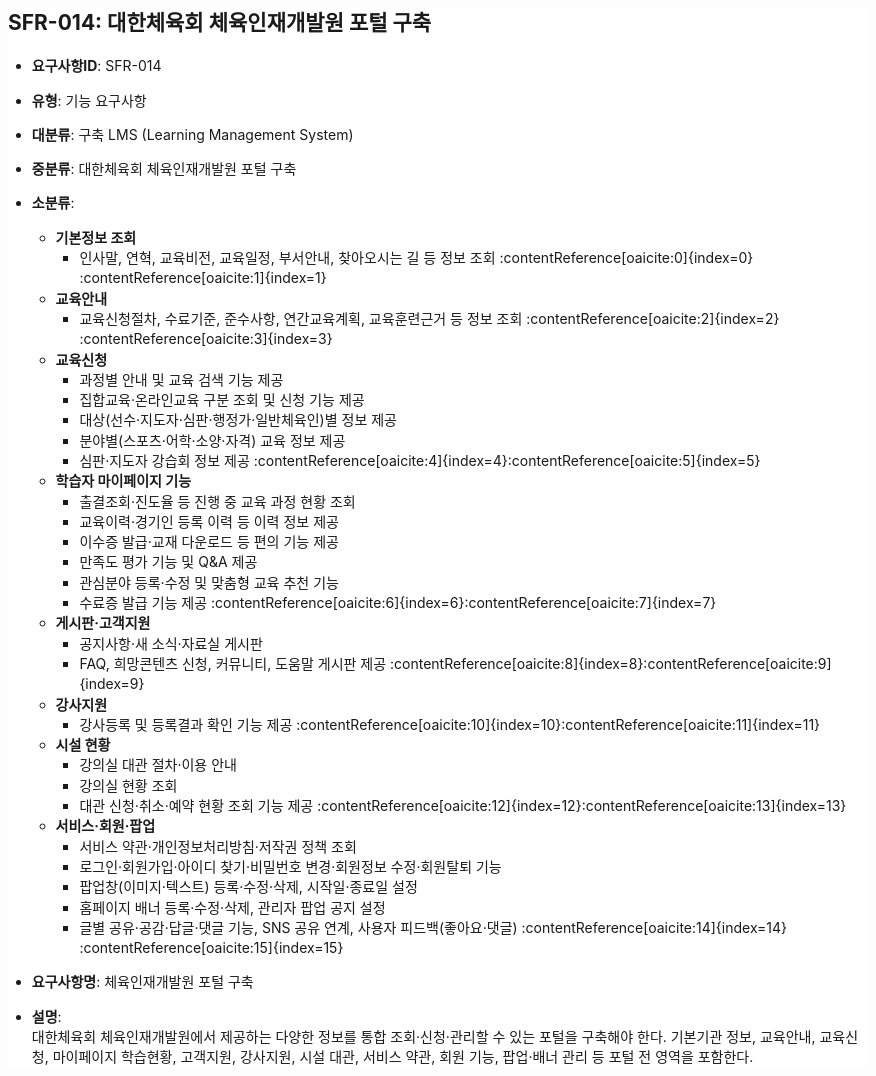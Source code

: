 ## SFR-014: 대한체육회 체육인재개발원 포털 구축

- **요구사항ID**: SFR-014
- **유형**: 기능 요구사항
- **대분류**: 구축 LMS (Learning Management System)
- **중분류**: 대한체육회 체육인재개발원 포털 구축
- **소분류**:
  - **기본정보 조회**
    - 인사말, 연혁, 교육비전, 교육일정, 부서안내, 찾아오시는 길 등 정보 조회 :contentReference[oaicite:0]{index=0}&#8203;:contentReference[oaicite:1]{index=1}
  - **교육안내**
    - 교육신청절차, 수료기준, 준수사항, 연간교육계획, 교육훈련근거 등 정보 조회 :contentReference[oaicite:2]{index=2}&#8203;:contentReference[oaicite:3]{index=3}
  - **교육신청**
    - 과정별 안내 및 교육 검색 기능 제공
    - 집합교육·온라인교육 구분 조회 및 신청 기능 제공
    - 대상(선수·지도자·심판·행정가·일반체육인)별 정보 제공
    - 분야별(스포츠·어학·소양·자격) 교육 정보 제공
    - 심판·지도자 강습회 정보 제공 :contentReference[oaicite:4]{index=4}&#8203;:contentReference[oaicite:5]{index=5}
  - **학습자 마이페이지 기능**
    - 출결조회·진도율 등 진행 중 교육 과정 현황 조회
    - 교육이력·경기인 등록 이력 등 이력 정보 제공
    - 이수증 발급·교재 다운로드 등 편의 기능 제공
    - 만족도 평가 기능 및 Q&A 제공
    - 관심분야 등록·수정 및 맞춤형 교육 추천 기능
    - 수료증 발급 기능 제공 :contentReference[oaicite:6]{index=6}&#8203;:contentReference[oaicite:7]{index=7}
  - **게시판·고객지원**
    - 공지사항·새 소식·자료실 게시판
    - FAQ, 희망콘텐츠 신청, 커뮤니티, 도움말 게시판 제공 :contentReference[oaicite:8]{index=8}&#8203;:contentReference[oaicite:9]{index=9}
  - **강사지원**
    - 강사등록 및 등록결과 확인 기능 제공 :contentReference[oaicite:10]{index=10}&#8203;:contentReference[oaicite:11]{index=11}
  - **시설 현황**
    - 강의실 대관 절차·이용 안내
    - 강의실 현황 조회
    - 대관 신청·취소·예약 현황 조회 기능 제공 :contentReference[oaicite:12]{index=12}&#8203;:contentReference[oaicite:13]{index=13}
  - **서비스·회원·팝업**
    - 서비스 약관·개인정보처리방침·저작권 정책 조회
    - 로그인·회원가입·아이디 찾기·비밀번호 변경·회원정보 수정·회원탈퇴 기능
    - 팝업창(이미지·텍스트) 등록·수정·삭제, 시작일·종료일 설정
    - 홈페이지 배너 등록·수정·삭제, 관리자 팝업 공지 설정
    - 글별 공유·공감·답글·댓글 기능, SNS 공유 연계, 사용자 피드백(좋아요·댓글) :contentReference[oaicite:14]{index=14}&#8203;:contentReference[oaicite:15]{index=15}

- **요구사항명**: 체육인재개발원 포털 구축
- **설명**:  
  대한체육회 체육인재개발원에서 제공하는 다양한 정보를 통합 조회·신청·관리할 수 있는 포털을 구축해야 한다. 기본기관 정보, 교육안내, 교육신청, 마이페이지 학습현황, 고객지원, 강사지원, 시설 대관, 서비스 약관, 회원 기능, 팝업·배너 관리 등 포털 전 영역을 포함한다.
